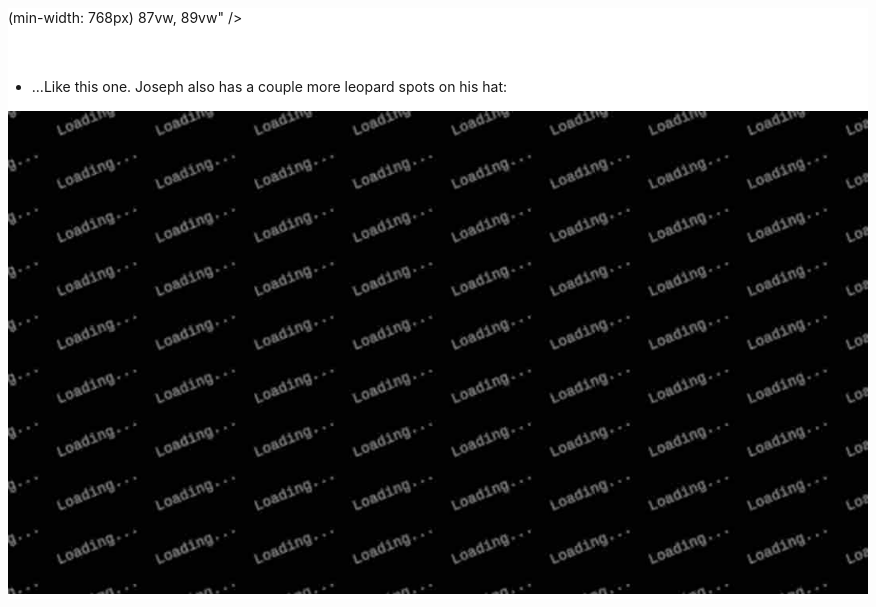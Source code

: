   (min-width: 768px) 87vw,
  89vw" />
</div>

<br>

- ...Like this one. Joseph also has a couple more leopard spots on his hat:

<div id="container1" class="twentytwenty-container">
 <img width="100%" height="100%" class="lazyload" src="./../images/loading.jpg"
  data-src="./../images/DIU26/tv-05660-1090px.jpg"
  data-srcset="./../images/DIU26/tv-05660-512px.jpg 512w,
  ./../images/DIU26/tv-05660-768px.jpg 768w,
  ./../images/DIU26/tv-05660-1090px.jpg 1090w"
  sizes="(min-width: 1218px) 1090px,
  (min-width: 768px) 87vw,
  89vw" />